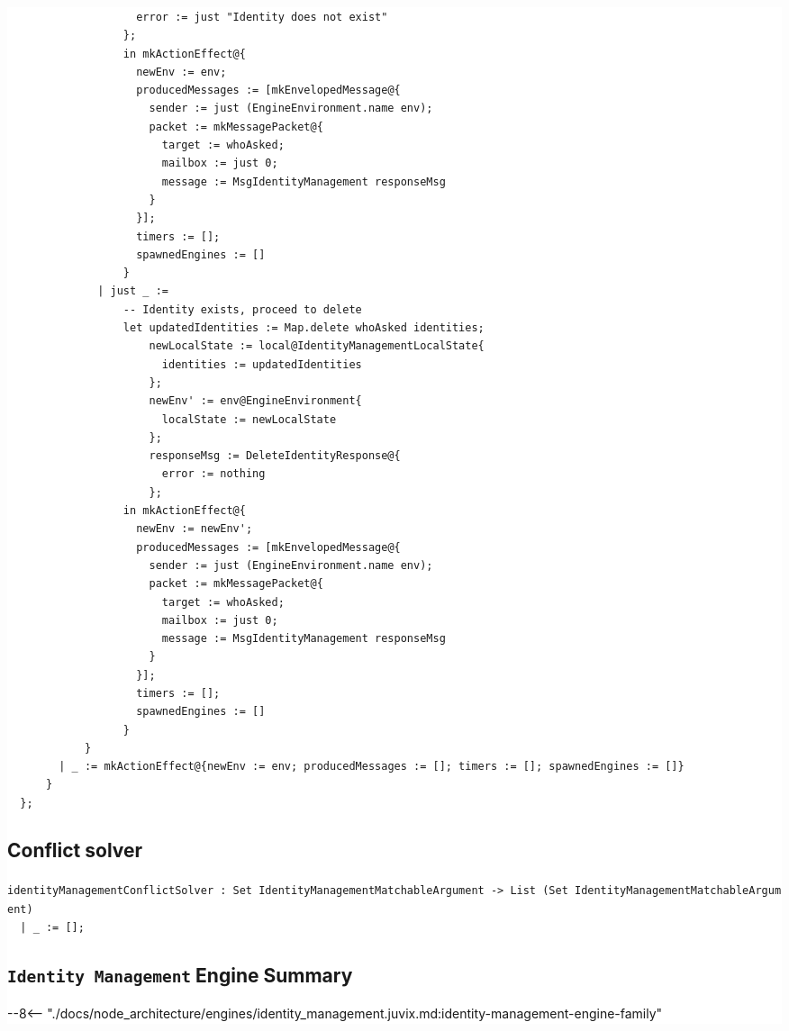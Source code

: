 ```juvix
                    error := just "Identity does not exist"
                  };
                  in mkActionEffect@{
                    newEnv := env;
                    producedMessages := [mkEnvelopedMessage@{
                      sender := just (EngineEnvironment.name env);
                      packet := mkMessagePacket@{
                        target := whoAsked;
                        mailbox := just 0;
                        message := MsgIdentityManagement responseMsg
                      }
                    }];
                    timers := [];
                    spawnedEngines := []
                  }
              | just _ :=
                  -- Identity exists, proceed to delete
                  let updatedIdentities := Map.delete whoAsked identities;
                      newLocalState := local@IdentityManagementLocalState{
                        identities := updatedIdentities
                      };
                      newEnv' := env@EngineEnvironment{
                        localState := newLocalState
                      };
                      responseMsg := DeleteIdentityResponse@{
                        error := nothing
                      };
                  in mkActionEffect@{
                    newEnv := newEnv';
                    producedMessages := [mkEnvelopedMessage@{
                      sender := just (EngineEnvironment.name env);
                      packet := mkMessagePacket@{
                        target := whoAsked;
                        mailbox := just 0;
                        message := MsgIdentityManagement responseMsg
                      }
                    }];
                    timers := [];
                    spawnedEngines := []
                  }
            }
        | _ := mkActionEffect@{newEnv := env; producedMessages := []; timers := []; spawnedEngines := []}
      }
  };
```


## Conflict solver

```juvix
identityManagementConflictSolver : Set IdentityManagementMatchableArgument -> List (Set IdentityManagementMatchableArgument)
  | _ := [];
```

## `Identity Management` Engine Summary

--8<-- "./docs/node_architecture/engines/identity_management.juvix.md:identity-management-engine-family"
